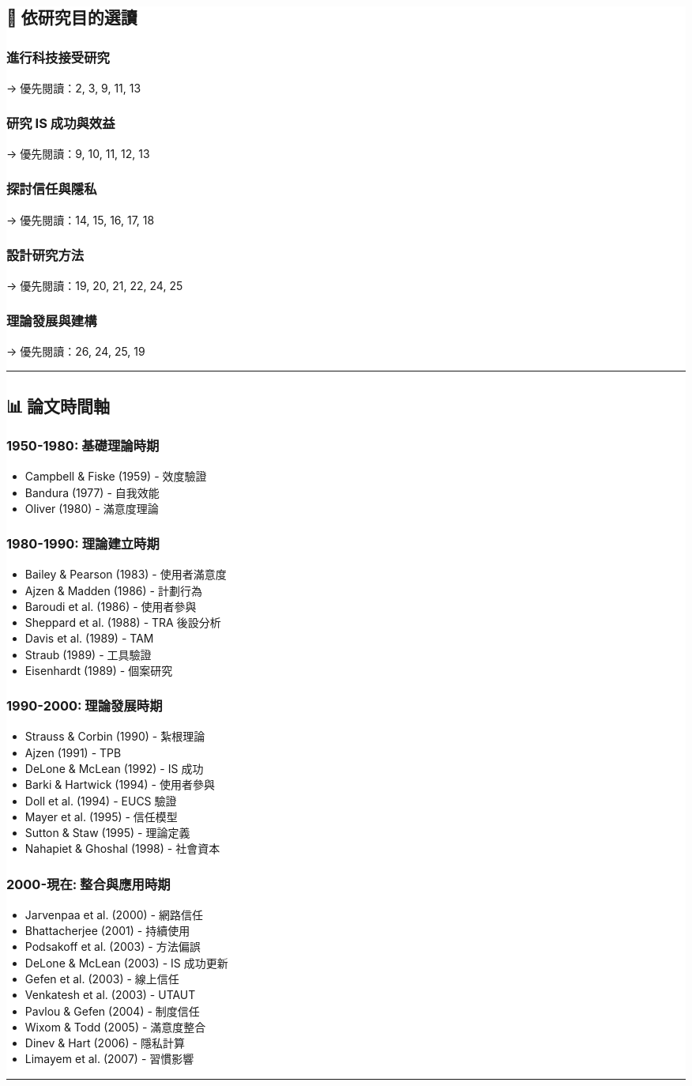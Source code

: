 
## 🎯 依研究目的選讀

### 進行科技接受研究
→ 優先閱讀：2, 3, 9, 11, 13

### 研究 IS 成功與效益
→ 優先閱讀：9, 10, 11, 12, 13

### 探討信任與隱私
→ 優先閱讀：14, 15, 16, 17, 18

### 設計研究方法
→ 優先閱讀：19, 20, 21, 22, 24, 25

### 理論發展與建構
→ 優先閱讀：26, 24, 25, 19

---

## 📊 論文時間軸

### 1950-1980: 基礎理論時期
- Campbell & Fiske (1959) - 效度驗證
- Bandura (1977) - 自我效能
- Oliver (1980) - 滿意度理論

### 1980-1990: 理論建立時期
- Bailey & Pearson (1983) - 使用者滿意度
- Ajzen & Madden (1986) - 計劃行為
- Baroudi et al. (1986) - 使用者參與
- Sheppard et al. (1988) - TRA 後設分析
- Davis et al. (1989) - TAM
- Straub (1989) - 工具驗證
- Eisenhardt (1989) - 個案研究

### 1990-2000: 理論發展時期
- Strauss & Corbin (1990) - 紮根理論
- Ajzen (1991) - TPB
- DeLone & McLean (1992) - IS 成功
- Barki & Hartwick (1994) - 使用者參與
- Doll et al. (1994) - EUCS 驗證
- Mayer et al. (1995) - 信任模型
- Sutton & Staw (1995) - 理論定義
- Nahapiet & Ghoshal (1998) - 社會資本

### 2000-現在: 整合與應用時期
- Jarvenpaa et al. (2000) - 網路信任
- Bhattacherjee (2001) - 持續使用
- Podsakoff et al. (2003) - 方法偏誤
- DeLone & McLean (2003) - IS 成功更新
- Gefen et al. (2003) - 線上信任
- Venkatesh et al. (2003) - UTAUT
- Pavlou & Gefen (2004) - 制度信任
- Wixom & Todd (2005) - 滿意度整合
- Dinev & Hart (2006) - 隱私計算
- Limayem et al. (2007) - 習慣影響

---